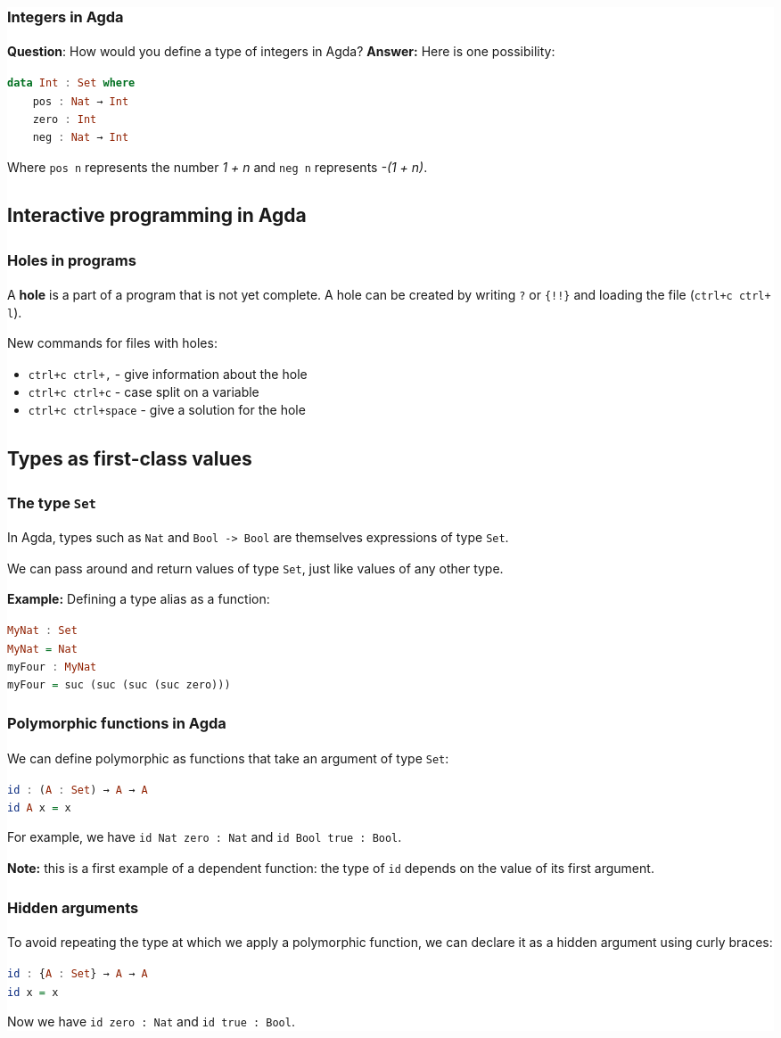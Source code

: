 ### Integers in Agda
**Question**: How would you define a type of integers in Agda?
**Answer:** Here is one possibility: 
```haskell
data Int : Set where
    pos : Nat → Int
    zero : Int
    neg : Nat → Int
```
Where `pos n` represents the number *1 + n* and `neg n` represents *-(1 + n)*.

## Interactive programming in Agda
### Holes in programs
A **hole** is a part of a program that is not yet complete. A hole can be created by writing `?` or `{!!}` and loading the file (`ctrl+c ctrl+l`).

New commands for files with holes:
* `ctrl+c ctrl+,` - give information about the hole
* `ctrl+c ctrl+c` - case split on a variable
* `ctrl+c ctrl+space` - give a solution for the hole

## Types as first-class values
### The type `Set`
In Agda, types such as `Nat` and `Bool -> Bool` are themselves expressions of type `Set`.

We can pass around and return values of type `Set`, just like values of any other type.

**Example:** Defining a type alias as a function:
```haskell
MyNat : Set
MyNat = Nat
myFour : MyNat
myFour = suc (suc (suc (suc zero)))
```

### Polymorphic functions in Agda
We can define polymorphic as functions that take an argument of type `Set`:
```haskell
id : (A : Set) → A → A
id A x = x
```

For example, we have `id Nat zero : Nat` and `id Bool true : Bool`. 

**Note:** this is a first example of a dependent function: the type of `id` depends on the value of its first argument.

### Hidden arguments
To avoid repeating the type at which we apply a polymorphic function, we can declare it as a hidden argument using curly braces:
```haskell
id : {A : Set} → A → A
id x = x
```
Now we have `id zero : Nat` and `id true : Bool`.
